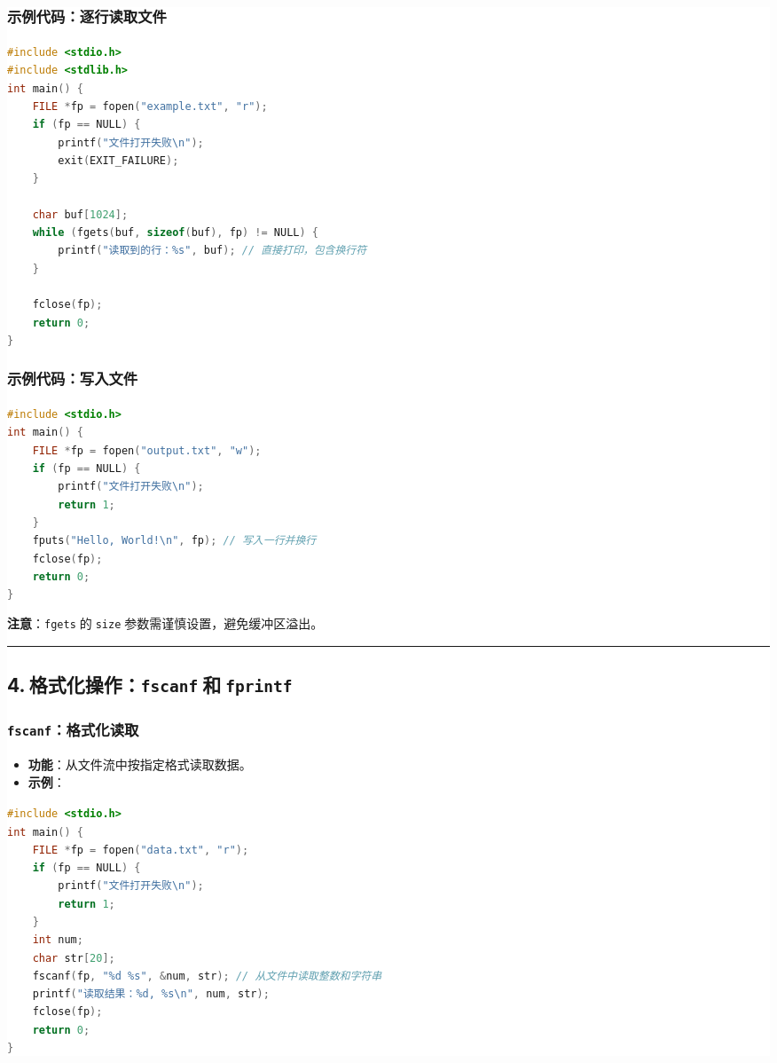 ### 示例代码：逐行读取文件
```c
#include <stdio.h>
#include <stdlib.h>
int main() {
    FILE *fp = fopen("example.txt", "r");
    if (fp == NULL) {
        printf("文件打开失败\n");
        exit(EXIT_FAILURE);
    }

    char buf[1024];
    while (fgets(buf, sizeof(buf), fp) != NULL) {
        printf("读取到的行：%s", buf); // 直接打印，包含换行符
    }

    fclose(fp);
    return 0;
}
```

### 示例代码：写入文件
```c
#include <stdio.h>
int main() {
    FILE *fp = fopen("output.txt", "w");
    if (fp == NULL) {
        printf("文件打开失败\n");
        return 1;
    }
    fputs("Hello, World!\n", fp); // 写入一行并换行
    fclose(fp);
    return 0;
}
```

**注意**：`fgets` 的 `size` 参数需谨慎设置，避免缓冲区溢出。

---

## 4. 格式化操作：`fscanf` 和 `fprintf`

### `fscanf`：格式化读取
- **功能**：从文件流中按指定格式读取数据。
- **示例**：
```c
#include <stdio.h>
int main() {
    FILE *fp = fopen("data.txt", "r");
    if (fp == NULL) {
        printf("文件打开失败\n");
        return 1;
    }
    int num;
    char str[20];
    fscanf(fp, "%d %s", &num, str); // 从文件中读取整数和字符串
    printf("读取结果：%d, %s\n", num, str);
    fclose(fp);
    return 0;
}
```
